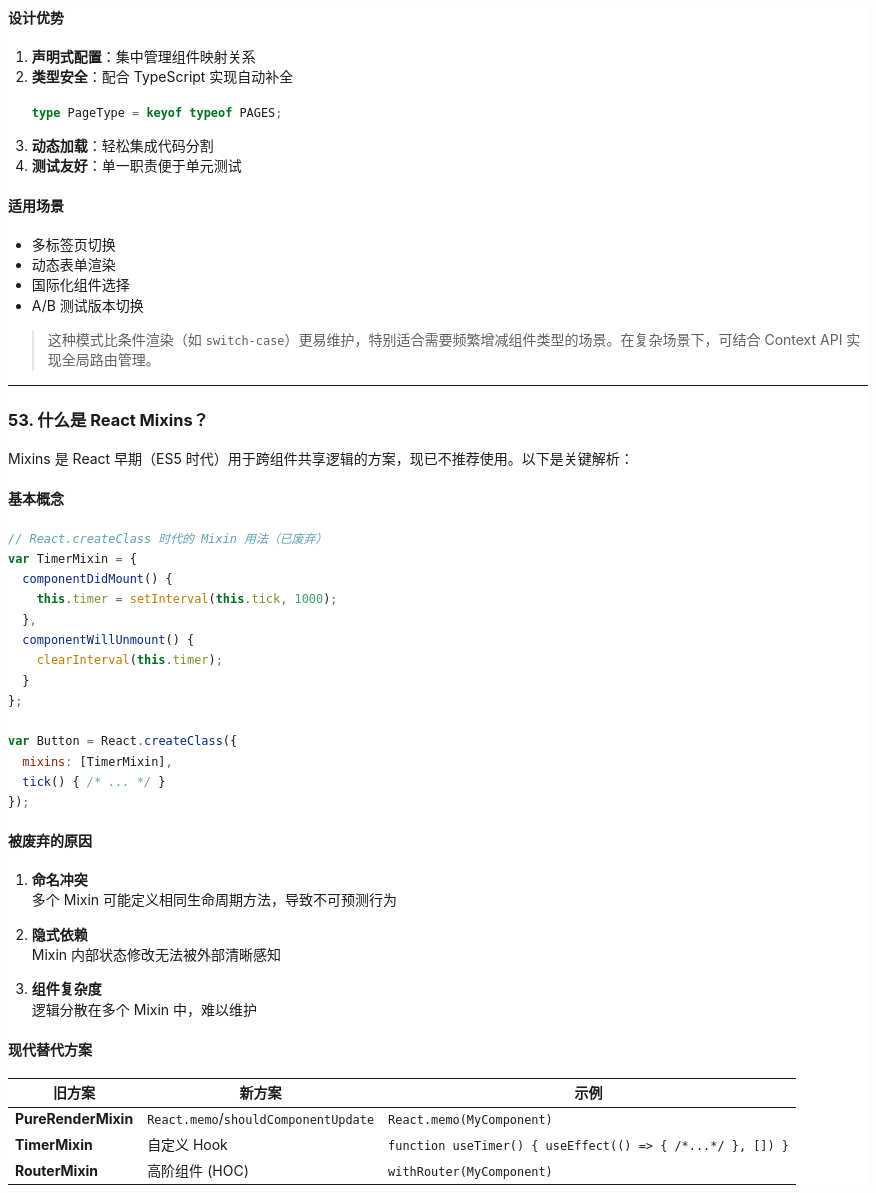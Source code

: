 #### 设计优势
1. **声明式配置**：集中管理组件映射关系
2. **类型安全**：配合 TypeScript 实现自动补全
   ```typescript
   type PageType = keyof typeof PAGES;
   ```
3. **动态加载**：轻松集成代码分割
4. **测试友好**：单一职责便于单元测试

#### 适用场景
- 多标签页切换
- 动态表单渲染
- 国际化组件选择
- A/B 测试版本切换

> 这种模式比条件渲染（如 `switch-case`）更易维护，特别适合需要频繁增减组件类型的场景。在复杂场景下，可结合 Context API 实现全局路由管理。

---

### 53. 什么是 React Mixins？

Mixins 是 React 早期（ES5 时代）用于跨组件共享逻辑的方案，现已不推荐使用。以下是关键解析：

#### 基本概念
```javascript
// React.createClass 时代的 Mixin 用法（已废弃）
var TimerMixin = {
  componentDidMount() {
    this.timer = setInterval(this.tick, 1000);
  },
  componentWillUnmount() {
    clearInterval(this.timer);
  }
};

var Button = React.createClass({
  mixins: [TimerMixin],
  tick() { /* ... */ }
});
```

#### 被废弃的原因
1. **命名冲突**  
   多个 Mixin 可能定义相同生命周期方法，导致不可预测行为

2. **隐式依赖**  
   Mixin 内部状态修改无法被外部清晰感知

3. **组件复杂度**  
   逻辑分散在多个 Mixin 中，难以维护

#### 现代替代方案
| 旧方案              | 新方案                               | 示例                                                         |
| ------------------- | ------------------------------------ | ------------------------------------------------------------ |
| **PureRenderMixin** | `React.memo`/`shouldComponentUpdate` | ```React.memo(MyComponent)```                                |
| **TimerMixin**      | 自定义 Hook                          | ```function useTimer() { useEffect(() => { /*...*/ }, []) }``` |
| **RouterMixin**     | 高阶组件 (HOC)                       | ```withRouter(MyComponent)```                                |
